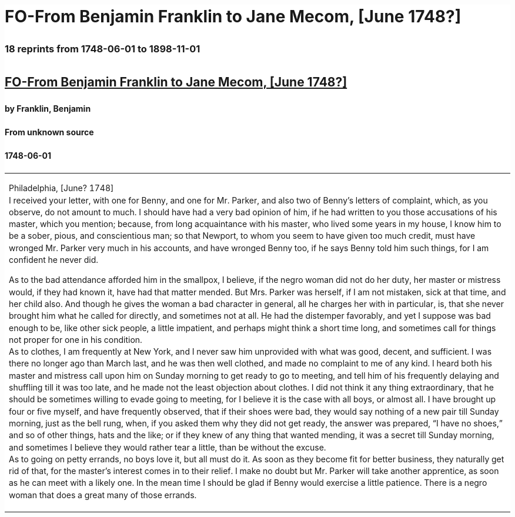
# FO-From Benjamin Franklin to Jane Mecom, [June 1748?]

### 18 reprints from 1748-06-01 to 1898-11-01

## [FO-From Benjamin Franklin to Jane Mecom, [June 1748?]](https://founders.archives.gov/documents/Franklin/01-03-02-0129)

#### by Franklin, Benjamin

#### From unknown source

#### 1748-06-01

<table style="width: 100%;"><tr><td style="width: 50%">

  
Philadelphia, [June? 1748]  
I received your letter, with one for Benny, and one for Mr. Parker, and also two of Benny’s letters of complaint, which, as you observe, do not amount to much. I should have had a very bad opinion of him, if he had written to you those accusations of his master, which you mention; because, from long acquaintance with his master, who lived some years in my house, I know him to be a sober, pious, and conscientious man; so that Newport, to whom you seem to have given too much credit, must have wronged Mr. Parker very much in his accounts, and have wronged Benny too, if he says Benny told him such things, for I am confident he never did.  
  
As to the bad attendance afforded him in the smallpox, I believe, if the negro woman did not do her duty, her master or mistress would, if they had known it, have had that matter mended. But Mrs. Parker was herself, if I am not mistaken, sick at that time, and her child also. And though he gives the woman a bad character in general, all he charges her with in particular, is, that she never brought him what he called for directly, and sometimes not at all. He had the distemper favorably, and yet I suppose was bad enough to be, like other sick people, a little impatient, and perhaps might think a short time long, and sometimes call for things not proper for one in his condition.  
As to clothes, I am frequently at New York, and I never saw him unprovided with what was good, decent, and sufficient. I was there no longer ago than March last, and he was then well clothed, and made no complaint to me of any kind. I heard both his master and mistress call upon him on Sunday morning to get ready to go to meeting, and tell him of his frequently delaying and shuffling till it was too late, and he made not the least objection about clothes. I did not think it any thing extraordinary, that he should be sometimes willing to evade going to meeting, for I believe it is the case with all boys, or almost all. I have brought up four or five myself, and have frequently observed, that if their shoes were bad, they would say nothing of a new pair till Sunday morning, just as the bell rung, when, if you asked them why they did not get ready, the answer was prepared, “I have no shoes,” and so of other things, hats and the like; or if they knew of any thing that wanted mending, it was a secret till Sunday morning, and sometimes I believe they would rather tear a little, than be without the excuse.  
As to going on petty errands, no boys love it, but all must do it. As soon as they become fit for better business, they naturally get rid of that, for the master’s interest comes in to their relief. I make no doubt but Mr. Parker will take another apprentice, as soon as he can meet with a likely one. In the mean time I should be glad if Benny would exercise a little patience. There is a negro woman that does a great many of those errands.  